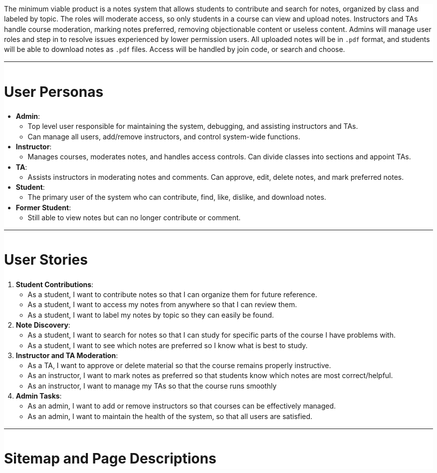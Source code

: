 The minimum viable product is a notes system that allows students to contribute and search for notes, organized by class and labeled by topic. The roles will moderate access, so only students in a course can view and upload notes. Instructors and TAs handle course moderation, marking notes preferred, removing objectionable content or useless content. Admins will manage user roles and step in to resolve issues experienced by lower permission users. All uploaded notes will be in `.pdf` format, and students will be able to download notes as `.pdf` files. Access will be handled by join code, or search and choose. 

---

# User Personas

- **Admin**:
    - Top level user responsible for maintaining the system, debugging, and assisting instructors and TAs.
    - Can manage all users, add/remove instructors, and control system-wide functions.
- **Instructor**:
    - Manages courses, moderates notes, and handles access controls. Can divide classes into sections and appoint TAs.
- **TA**:
    - Assists instructors in moderating notes and comments. Can approve, edit, delete notes, and mark preferred notes.
- **Student**:
    - The primary user of the system who can contribute, find, like, dislike, and download notes.
- **Former Student**:
    - Still able to view notes but can no longer contribute or comment.

---

# User Stories

1. **Student Contributions**:
    - As a student, I want to contribute notes so that I can organize them for future reference.
    - As a student, I want to access my notes from anywhere so that I can review them.
    - As a student, I want to label my notes by topic so they can easily be found.
2. **Note Discovery**:
    - As a student, I want to search for notes so that I can study for specific parts of the course I have problems with.
    - As a student, I want to see which notes are preferred so I know what is best to study.
3. **Instructor and TA Moderation**:
    - As a TA, I want to approve or delete material so that the course remains properly instructive.
    - As an instructor, I want to mark notes as preferred so that students know which notes are most correct/helpful.
    - As an instructor, I want to manage my TAs so that the course runs smoothly
1. **Admin Tasks**:
    - As an admin, I want to add or remove instructors so that courses can be effectively managed.
    - As an admin, I want to maintain the health of the system, so that all users are satisfied.

---

#  Sitemap and Page Descriptions
